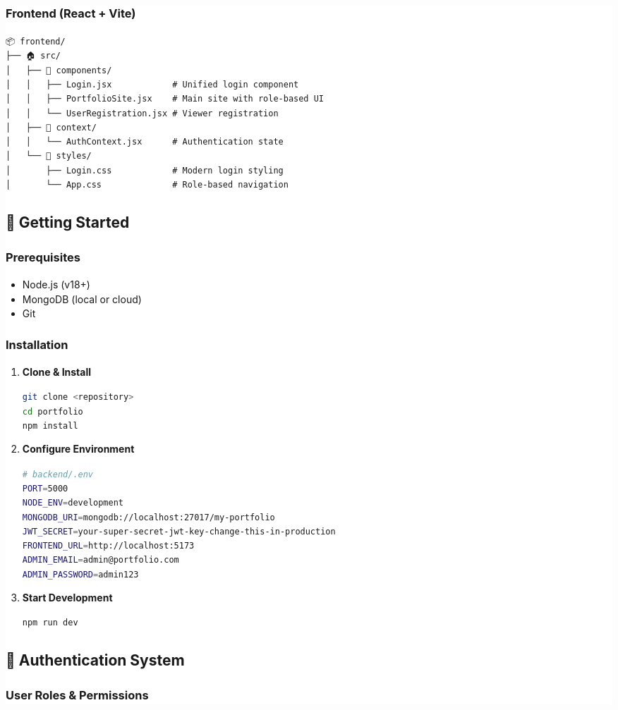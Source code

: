 ### Frontend (React + Vite)
```
📦 frontend/
├── 🏠 src/
│   ├── 📱 components/
│   │   ├── Login.jsx            # Unified login component
│   │   ├── PortfolioSite.jsx    # Main site with role-based UI
│   │   └── UserRegistration.jsx # Viewer registration
│   ├── 🎨 context/
│   │   └── AuthContext.jsx      # Authentication state
│   └── 💄 styles/
│       ├── Login.css            # Modern login styling
│       └── App.css              # Role-based navigation
```

## 🚀 **Getting Started**

### Prerequisites
- Node.js (v18+)
- MongoDB (local or cloud)
- Git

### Installation

1. **Clone & Install**
   ```bash
   git clone <repository>
   cd portfolio
   npm install
   ```

2. **Configure Environment**
   ```bash
   # backend/.env
   PORT=5000
   NODE_ENV=development
   MONGODB_URI=mongodb://localhost:27017/my-portfolio
   JWT_SECRET=your-super-secret-jwt-key-change-this-in-production
   FRONTEND_URL=http://localhost:5173
   ADMIN_EMAIL=admin@portfolio.com
   ADMIN_PASSWORD=admin123
   ```

3. **Start Development**
   ```bash
   npm run dev
   ```

## 🔑 **Authentication System**

### User Roles & Permissions
